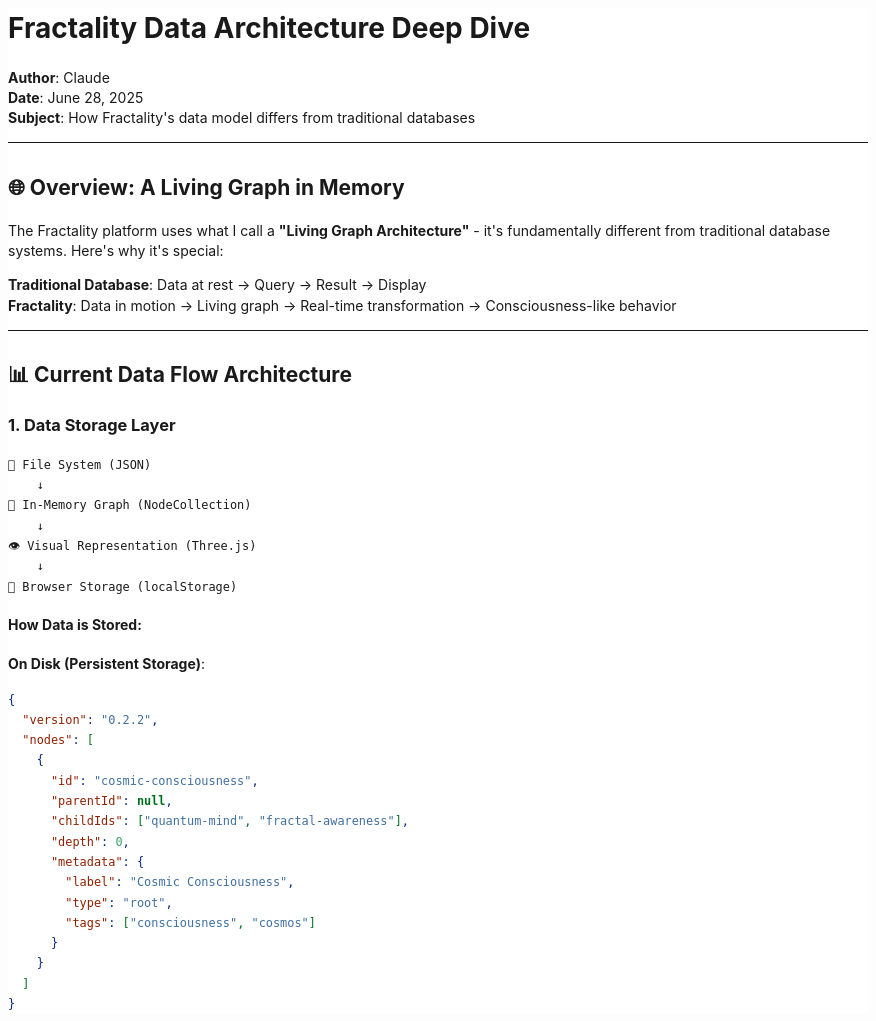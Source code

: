 # Fractality Data Architecture Deep Dive

**Author**: Claude  
**Date**: June 28, 2025  
**Subject**: How Fractality's data model differs from traditional databases

---

## 🌐 Overview: A Living Graph in Memory

The Fractality platform uses what I call a **"Living Graph Architecture"** - it's fundamentally different from traditional database systems. Here's why it's special:

**Traditional Database**: Data at rest → Query → Result → Display  
**Fractality**: Data in motion → Living graph → Real-time transformation → Consciousness-like behavior

---

## 📊 Current Data Flow Architecture

### 1. Data Storage Layer

```
📁 File System (JSON)
    ↓
🧠 In-Memory Graph (NodeCollection)
    ↓
👁️ Visual Representation (Three.js)
    ↓
💾 Browser Storage (localStorage)
```

#### How Data is Stored:

**On Disk (Persistent Storage)**:
```json
{
  "version": "0.2.2",
  "nodes": [
    {
      "id": "cosmic-consciousness",
      "parentId": null,
      "childIds": ["quantum-mind", "fractal-awareness"],
      "depth": 0,
      "metadata": {
        "label": "Cosmic Consciousness",
        "type": "root",
        "tags": ["consciousness", "cosmos"]
      }
    }
  ]
}
```
